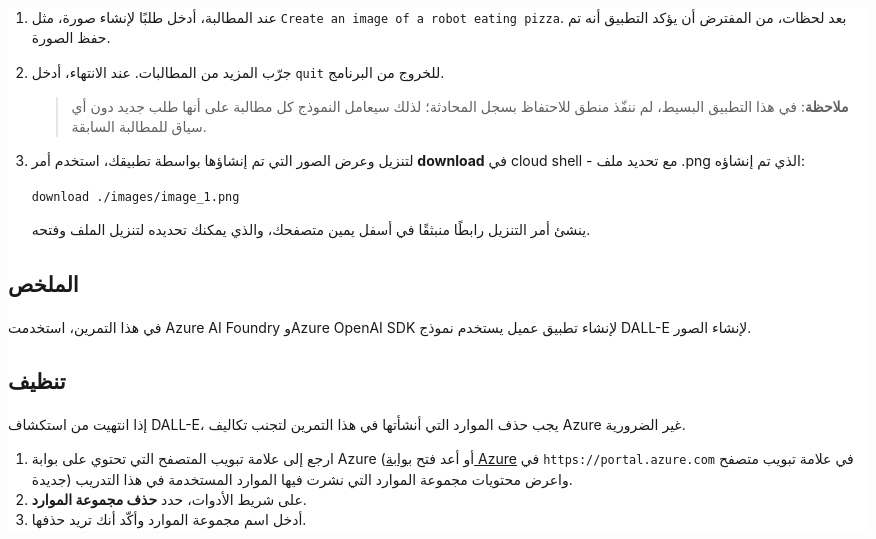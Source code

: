 1. عند المطالبة، أدخل طلبًا لإنشاء صورة، مثل `Create an image of a robot eating pizza`. بعد لحظات، من المفترض أن يؤكد التطبيق أنه تم حفظ الصورة.

1. جرّب المزيد من المطالبات. عند الانتهاء، أدخل `quit` للخروج من البرنامج.

    > **ملاحظة**: في هذا التطبيق البسيط، لم ننفّذ منطق للاحتفاظ بسجل المحادثة؛ لذلك سيعامل النموذج كل مطالبة على أنها طلب جديد دون أي سياق للمطالبة السابقة.

1. لتنزيل وعرض الصور التي تم إنشاؤها بواسطة تطبيقك، استخدم أمر **download** في cloud shell - مع تحديد ملف .png الذي تم إنشاؤه:

    ```
   download ./images/image_1.png
    ```

    ينشئ أمر التنزيل رابطًا منبثقًا في أسفل يمين متصفحك، والذي يمكنك تحديده لتنزيل الملف وفتحه.

## الملخص

في هذا التمرين، استخدمت Azure AI Foundry وAzure OpenAI SDK لإنشاء تطبيق عميل يستخدم نموذج DALL-E لإنشاء الصور.

## تنظيف

إذا انتهيت من استكشاف DALL-E، يجب حذف الموارد التي أنشأتها في هذا التمرين لتجنب تكاليف Azure غير الضرورية.

1. ارجع إلى علامة تبويب المتصفح التي تحتوي على بوابة Azure (أو أعد فتح [بوابة Azure](https://portal.azure.com) في `https://portal.azure.com` في علامة تبويب متصفح جديدة) واعرض محتويات مجموعة الموارد التي نشرت فيها الموارد المستخدمة في هذا التدريب.
1. على شريط الأدوات، حدد **حذف مجموعة الموارد**.
1. أدخل اسم مجموعة الموارد وأكّد أنك تريد حذفها.
